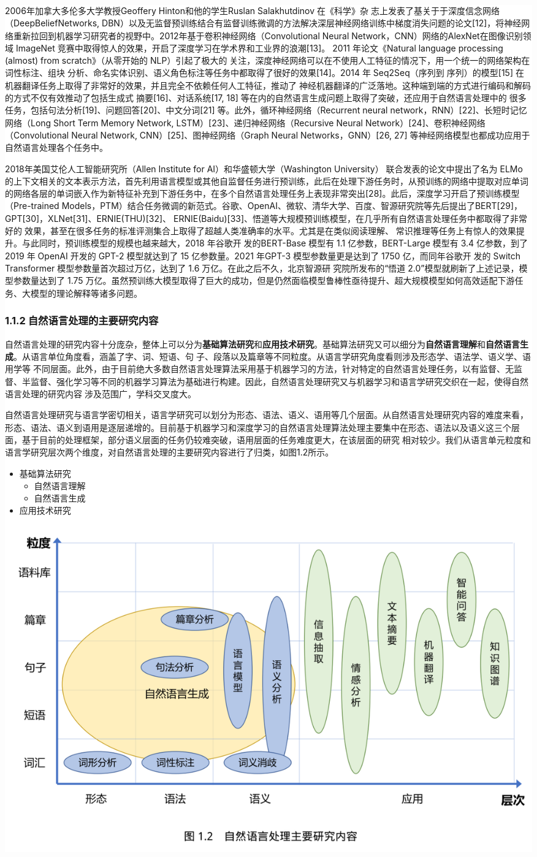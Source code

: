 2006年加拿大多伦多大学教授Geoffery Hinton和他的学生Ruslan Salakhutdinov 在《科学》杂 志上发表了基关于于深度信念网络（DeepBeliefNetworks, DBN）以及无监督预训练结合有监督训练微调的方法解决深层神经网络训练中梯度消失问题的论文[12]，将神经网络重新拉回到机器学习研究者的视野中。2012年基于卷积神经网络（Convolutional Neural Network，CNN）网络的AlexNet在图像识别领域 ImageNet 竞赛中取得惊人的效果，开启了深度学习在学术界和工业界的浪潮[13]。 2011 年论文《Natural language processing (almost) from scratch》（从零开始的 NLP）引起了极大的 关注，深度神经网络可以在不使用人工特征的情况下，用一个统一的网络架构在词性标注、组块 分析、命名实体识别、语义角色标注等任务中都取得了很好的效果[14]。2014 年 Seq2Seq（序列到 序列）的模型[15] 在机器翻译任务上取得了非常好的效果，并且完全不依赖任何人工特征，推动了 神经机器翻译的广泛落地。这种端到端的方式进行编码和解码的方式不仅有效推动了包括生成式 摘要[16]、对话系统[17, 18] 等在内的自然语言生成问题上取得了突破，还应用于自然语言处理中的 很多任务，包括句法分析[19]、问题回答[20]、中文分词[21] 等。此外，循环神经网络（Recurrent neural network，RNN）[22]、长短时记忆网络（Long Short Term Memory Network, LSTM）[23]、递归神经网络（Recursive Neural Network）[24]、卷积神经网络（Convolutional Neural Network, CNN）[25]、图神经网络（Graph Neural Networks，GNN）[26, 27] 等神经网络模型也都成功应用于自然语言处理各个任务中。

2018年美国艾伦人工智能研究所（Allen Institute for AI）和华盛顿大学（Washington University） 联合发表的论文中提出了名为 ELMo 的上下文相关的文本表示方法，首先利用语言模型或其他自监督任务进行预训练，此后在处理下游任务时，从预训练的网络中提取对应单词的网络各层的单词嵌入作为新特征补充到下游任务中，在多个自然语言处理任务上表现非常突出[28]。此后，深度学习开启了预训练模型（Pre-trained Models，PTM）结合任务微调的新范式。谷歌、OpenAI、微软、清华大学、百度、智源研究院等先后提出了BERT[29]，GPT[30]，XLNet[31]、ERNIE(THU)[32]、 ERNIE(Baidu)[33]、悟道等大规模预训练模型，在几乎所有自然语言处理任务中都取得了非常好的 效果，甚至在很多任务的标准评测集合上取得了超越人类准确率的水平。尤其是在类似阅读理解、 常识推理等任务上有惊人的效果提升。与此同时，预训练模型的规模也越来越大，2018 年谷歌开 发的BERT-Base 模型有 1.1 亿参数，BERT-Large 模型有 3.4 亿参数，到了 2019 年 OpenAI 开发的 GPT-2 模型就达到了 15 亿参数量。2021 年GPT-3 模型参数量更是达到了 1750 亿，而同年谷歌开 发的 Switch Transformer 模型参数量首次超过万亿，达到了 1.6 万亿。在此之后不久，北京智源研 究院所发布的“悟道 2.0”模型就刷新了上述记录，模型参数量达到了 1.75 万亿。虽然预训练大模型取得了巨大的成功，但是仍然面临模型鲁棒性亟待提升、超大规模模型如何高效适配下游任务、大模型的理论解释等诸多问题。

### 1.1.2 自然语言处理的主要研究内容

自然语言处理的研究内容十分庞杂，整体上可以分为**基础算法研究**和**应用技术研究**。基础算法研究又可以细分为**自然语言理解**和**自然语言生成**。从语言单位角度看，涵盖了字、词、短语、句 子、段落以及篇章等不同粒度。从语言学研究角度看则涉及形态学、语法学、语义学、语用学等 不同层面。此外，由于目前绝大多数自然语言处理算法采用基于机器学习的方法，针对特定的自然语言处理任务，以有监督、无监督、半监督、强化学习等不同的机器学习算法为基础进行构建。因此，自然语言处理研究又与机器学习和语言学研究交织在一起，使得自然语言处理的研究内容 涉及范围广，学科交叉度大。

自然语言处理研究与语言学密切相关，语言学研究可以划分为形态、语法、语义、语用等几个层面。从自然语言处理研究内容的难度来看，形态、语法、语义到语用是逐层递增的。目前基于机器学习和深度学习的自然语言处理算法处理主要集中在形态、语法以及语义这三个层面，基于目前的处理框架，部分语义层面的任务仍较难突破，语用层面的任务难度更大，在该层面的研究 相对较少。我们从语言单元粒度和语言学研究层次两个维度，对自然语言处理的主要研究内容进行了归类，如图1.2所示。

- 基础算法研究
  - 自然语言理解
  - 自然语言生成
- 应用技术研究

![image-20230917222929111](./自然语言处理导论.assets/image-20230917222929111.png)
